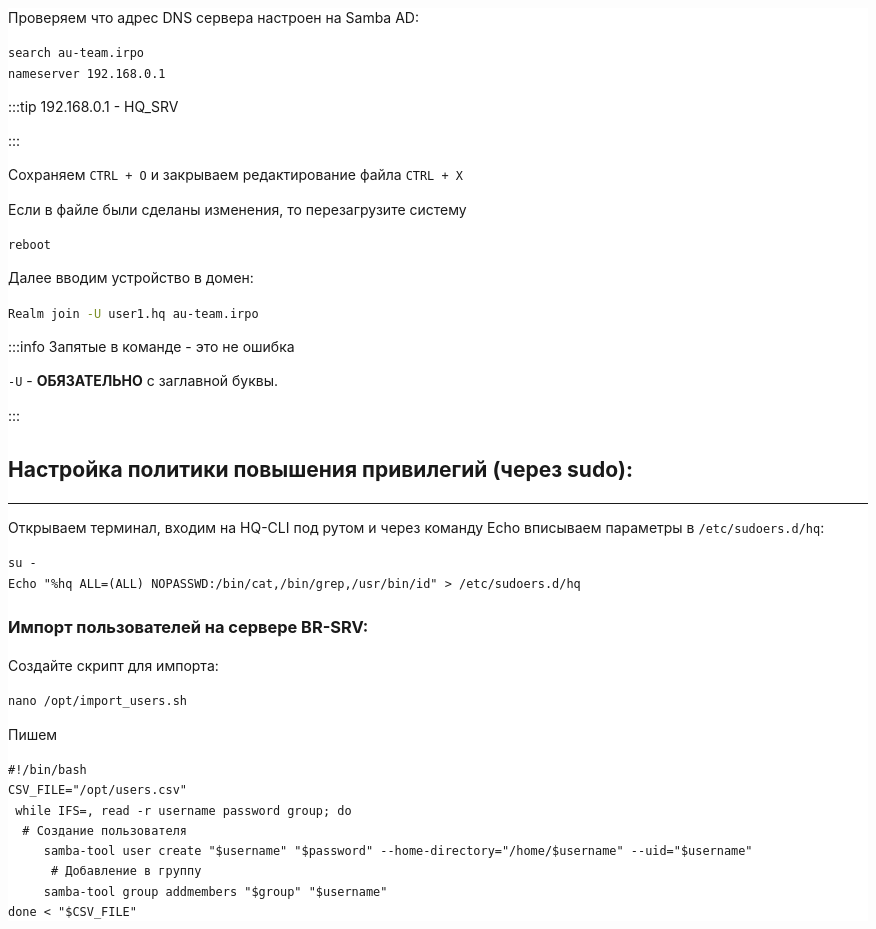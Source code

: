 Проверяем что адрес DNS сервера настроен на Samba AD:

```properties
search au-team.irpo
nameserver 192.168.0.1
```


:::tip
192\.168.0.1 - HQ_SRV

:::


Сохраняем `CTRL + O` и закрываем редактирование файла  `CTRL + X`

Если в файле были сделаны изменения, то перезагрузите систему

```bash
reboot
```

Далее вводим устройство в домен:

```bash
Realm join -U user1.hq au-team.irpo
```


:::info
Запятые в команде - это не ошибка

`-U` - **ОБЯЗАТЕЛЬНО** с заглавной буквы.

:::


## Настройка политики повышения привилегий (через sudo):


---

Открываем терминал, входим на HQ-CLI под рутом и через команду Echo вписываем параметры в `/etc/sudoers.d/hq`:

```shell
su -
Echo "%hq ALL=(ALL) NOPASSWD:/bin/cat,/bin/grep,/usr/bin/id" > /etc/sudoers.d/hq
```

### Импорт пользователей на сервере BR-SRV:

Создайте скрипт для импорта:

```shell
nano /opt/import_users.sh
```

Пишем

```shell
#!/bin/bash
CSV_FILE="/opt/users.csv"
 while IFS=, read -r username password group; do
  # Создание пользователя
     samba-tool user create "$username" "$password" --home-directory="/home/$username" --uid="$username"
      # Добавление в группу
     samba-tool group addmembers "$group" "$username"
done < "$CSV_FILE" 
```
